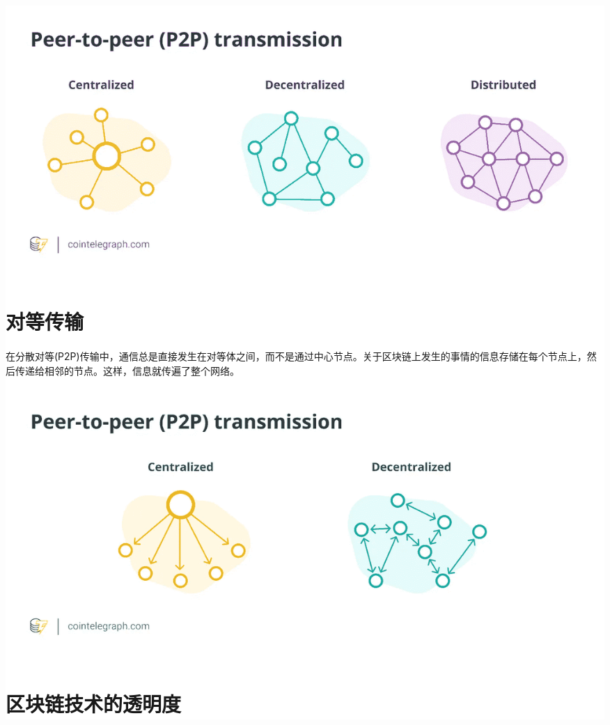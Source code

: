![](img/37a9a32d9f4a5705840cb3d45272c311.png)

# 对等传输

在分散对等(P2P)传输中，通信总是直接发生在对等体之间，而不是通过中心节点。关于区块链上发生的事情的信息存储在每个节点上，然后传递给相邻的节点。这样，信息就传遍了整个网络。

![](img/119a39d47dc94298844372a1a6d43878.png)

# 区块链技术的透明度
